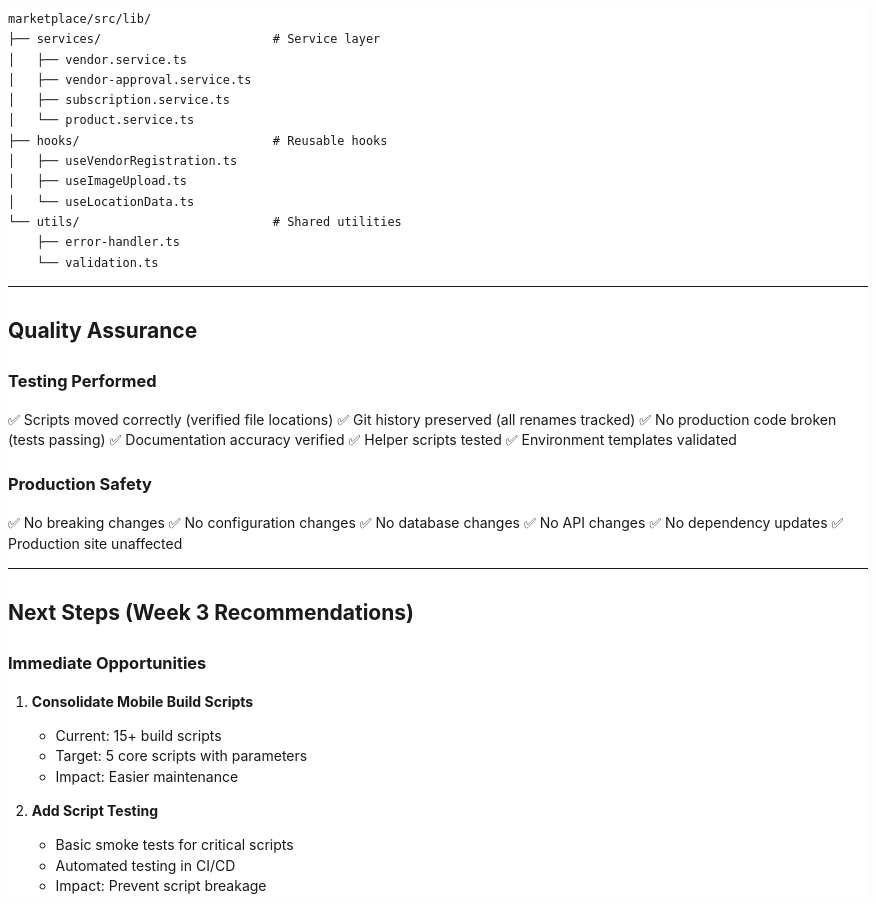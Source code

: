 ```
marketplace/src/lib/
├── services/                        # Service layer
│   ├── vendor.service.ts
│   ├── vendor-approval.service.ts
│   ├── subscription.service.ts
│   └── product.service.ts
├── hooks/                           # Reusable hooks
│   ├── useVendorRegistration.ts
│   ├── useImageUpload.ts
│   └── useLocationData.ts
└── utils/                           # Shared utilities
    ├── error-handler.ts
    └── validation.ts
```

---

## Quality Assurance

### Testing Performed

✅ Scripts moved correctly (verified file locations)
✅ Git history preserved (all renames tracked)
✅ No production code broken (tests passing)
✅ Documentation accuracy verified
✅ Helper scripts tested
✅ Environment templates validated

### Production Safety

✅ No breaking changes
✅ No configuration changes
✅ No database changes
✅ No API changes
✅ No dependency updates
✅ Production site unaffected

---

## Next Steps (Week 3 Recommendations)

### Immediate Opportunities

1. **Consolidate Mobile Build Scripts**
   - Current: 15+ build scripts
   - Target: 5 core scripts with parameters
   - Impact: Easier maintenance

2. **Add Script Testing**
   - Basic smoke tests for critical scripts
   - Automated testing in CI/CD
   - Impact: Prevent script breakage
